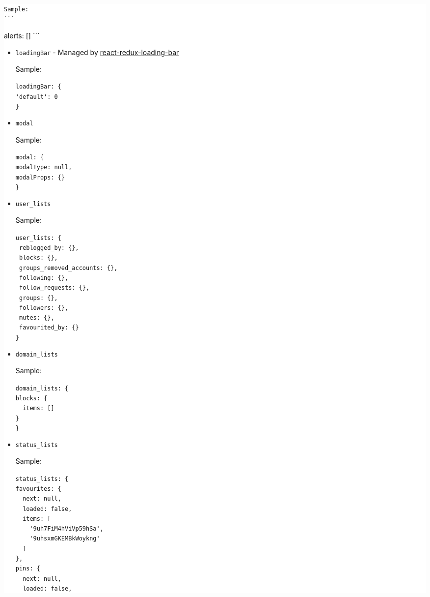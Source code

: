     Sample:
    ```
  alerts: []
    ```

- `loadingBar` - Managed by [react-redux-loading-bar](https://github.com/mironov/react-redux-loading-bar)

    Sample:
    ```
  loadingBar: {
    'default': 0
  }
    ```

- `modal`

    Sample:
    ```
  modal: {
    modalType: null,
    modalProps: {}
  }
    ```
- `user_lists`

    Sample:
    ```
   user_lists: {
     reblogged_by: {},
     blocks: {},
     groups_removed_accounts: {},
     following: {},
     follow_requests: {},
     groups: {},
     followers: {},
     mutes: {},
     favourited_by: {}
   }
    ```

- `domain_lists`

    Sample:
    ```
  domain_lists: {
    blocks: {
      items: []
    }
  }
    ```

- `status_lists`

    Sample:
    ```
  status_lists: {
    favourites: {
      next: null,
      loaded: false,
      items: [
        '9uh7FiM4hViVp59hSa',
        '9uhsxmGKEMBkWoykng'
      ]
    },
    pins: {
      next: null,
      loaded: false,